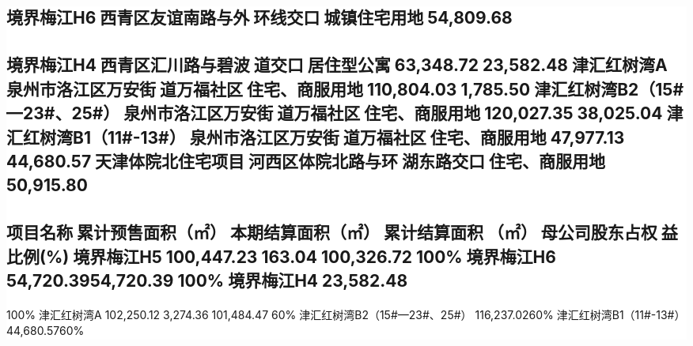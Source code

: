 境界梅江H6
西青区友谊南路与外
环线交口
城镇住宅用地
54,809.68
-
境界梅江H4
西青区汇川路与碧波
道交口
居住型公寓
63,348.72
23,582.48
津汇红树湾A
泉州市洛江区万安街
道万福社区
住宅、商服用地
110,804.03
1,785.50
津汇红树湾B2（15#—23#、25#）
泉州市洛江区万安街
道万福社区
住宅、商服用地
120,027.35
38,025.04
津汇红树湾B1（11#-13#）
泉州市洛江区万安街
道万福社区
住宅、商服用地
47,977.13
44,680.57
天津体院北住宅项目
河西区体院北路与环
湖东路交口
住宅、商服用地
50,915.80
-
项目名称
累计预售面积（㎡）
本期结算面积（㎡）
累计结算面积
（㎡）
母公司股东占权
益比例(%)
境界梅江H5
100,447.23
163.04
100,326.72
100%
境界梅江H6
54,720.3954,720.39
100%
境界梅江H4
23,582.48
--
100%
津汇红树湾A
102,250.12
3,274.36
101,484.47
60%
津汇红树湾B2（15#—23#、25#）
116,237.0260%
津汇红树湾B1（11#-13#）
44,680.5760%
